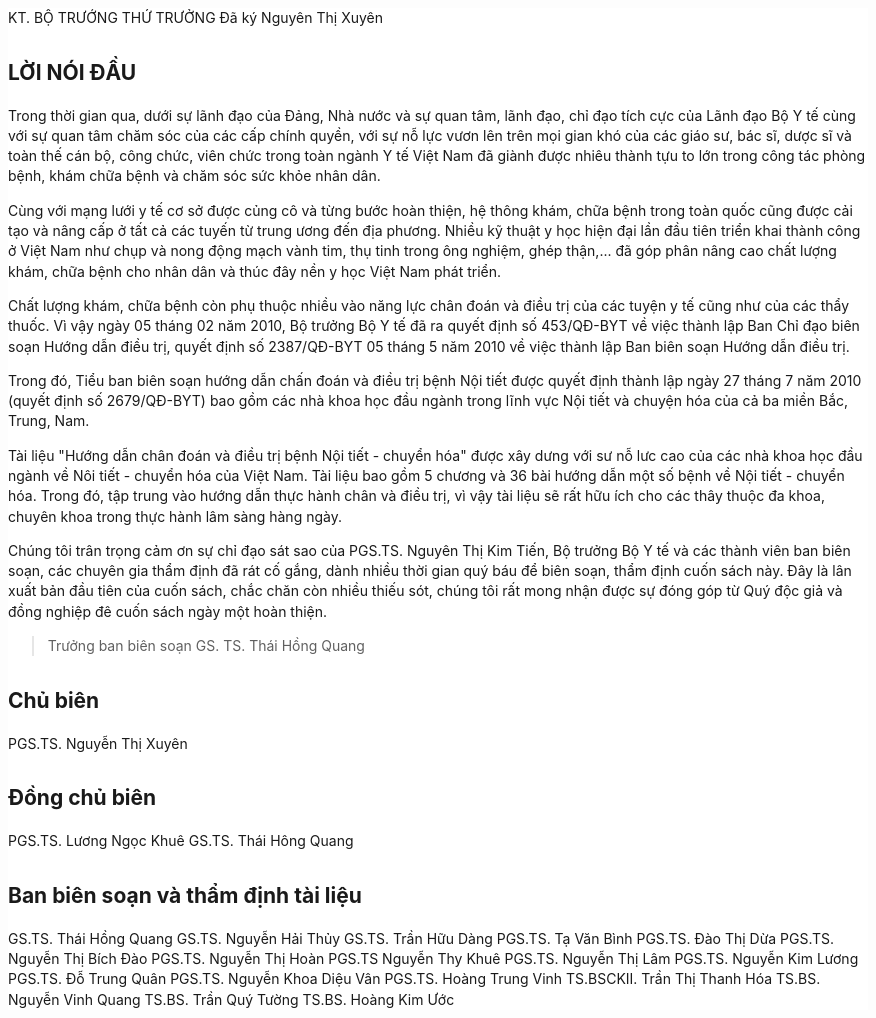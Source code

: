 KT. BỘ TRƯỚNG THỨ TRƯỞNG Đã ký Nguyên Thị Xuyên

## LỜI NÓI ĐẦU

Trong thời gian qua, dưới sự lãnh đạo của Đảng, Nhà nước và sự quan tâm, lãnh đạo, chỉ đạo tích cực của Lãnh đạo Bộ Y tế cùng với sự quan tâm chăm sóc của các cấp chính quyền, với sự nỗ lực vươn lên trên mọi gian khó của các giáo sư, bác sĩ, dược sĩ và toàn thế cán bộ, công chức, viên chức trong toàn ngành Y tế Việt Nam đã giành được nhiêu thành tựu to lớn trong công tác phòng bệnh, khám chữa bệnh và chăm sóc sức khỏe nhân dân.

Cùng với mạng lưới y tế cơ sở được củng cô và từng bước hoàn thiện, hệ thông khám, chữa bệnh trong toàn quốc cũng được cải tạo và nâng cấp ở tất cả các tuyến từ trung ương đến địa phương. Nhiều kỹ thuật y học hiện đại lần đầu tiên triển khai thành công ở Việt Nam như chụp và nong động mạch vành tim, thụ tinh trong ông nghiệm, ghép thận,... đã góp phân nâng cao chất lượng khám, chữa bệnh cho nhân dân và thúc đây nền y học Việt Nam phát triển.

Chất lượng khám, chữa bệnh còn phụ thuộc nhiều vào năng lực chân đoán và điều trị của các tuyện y tế cũng như của các thẩy thuốc. Vì vậy ngày 05 tháng 02 năm 2010, Bộ trưởng Bộ Y tế đã ra quyết định số 453/QĐ-BYT về việc thành lập Ban Chỉ đạo biên soạn Hướng dẫn điều trị, quyết định số 2387/QĐ-BYT 05 tháng 5 năm 2010 về việc thành lập Ban biên soạn Hướng dẫn điều trị.

Trong đó, Tiểu ban biên soạn hướng dẫn chấn đoán và điều trị bệnh Nội tiết được quyết định thành lập ngày 27 tháng 7 năm 2010 (quyết định số 2679/QĐ-BYT) bao gồm các nhà khoa học đầu ngành trong lĩnh vực Nội tiết và chuyện hóa của cả ba miền Bắc, Trung, Nam.

Tài liệu "Hướng dẫn chân đoán và điều trị bệnh Nội tiết - chuyển hóa" được xây dưng với sư nỗ lưc cao của các nhà khoa học đầu ngành về Nôi tiết - chuyển hóa của Việt Nam. Tài liệu bao gồm 5 chương và 36 bài hướng dẫn một số bệnh về Nội tiết - chuyển hóa. Trong đó, tập trung vào hướng dẫn thực hành chân và điều trị, vì vậy tài liệu sẽ rất hữu ích cho các thây thuộc đa khoa, chuyên khoa trong thực hành lâm sàng hàng ngày.

Chúng tôi trân trọng cảm ơn sự chỉ đạo sát sao của PGS.TS. Nguyên Thị Kim Tiến, Bộ trưởng Bộ Y tế và các thành viên ban biên soạn, các chuyên gia thẩm định đã rát cố gắng, dành nhiều thời gian quý báu để biên soạn, thẩm định cuốn sách này. Đây là lân xuất bản đầu tiên của cuốn sách, chắc chăn còn nhiều thiếu sót, chúng tôi rất mong nhận được sự đóng góp từ Quý độc giả và đồng nghiệp đê cuốn sách ngày một hoàn thiện.

> Trưởng ban biên soạn GS. TS. Thái Hồng Quang

## Chủ biên

PGS.TS. Nguyễn Thị Xuyên

## Đồng chủ biên

PGS.TS. Lương Ngọc Khuê GS.TS. Thái Hông Quang

## Ban biên soạn và thẩm định tài liệu

GS.TS. Thái Hồng Quang GS.TS. Nguyễn Hải Thủy GS.TS. Trần Hữu Dàng PGS.TS. Tạ Văn Bình PGS.TS. Đào Thị Dừa PGS.TS. Nguyễn Thị Bích Đào PGS.TS. Nguyễn Thị Hoàn PGS.TS Nguyễn Thy Khuê PGS.TS. Nguyễn Thị Lâm PGS.TS. Nguyễn Kim Lương PGS.TS. Đỗ Trung Quân PGS.TS. Nguyễn Khoa Diệu Vân PGS.TS. Hoàng Trung Vinh TS.BSCKII. Trần Thị Thanh Hóa TS.BS. Nguyễn Vinh Quang TS.BS. Trần Quý Tường TS.BS. Hoàng Kim Ước
